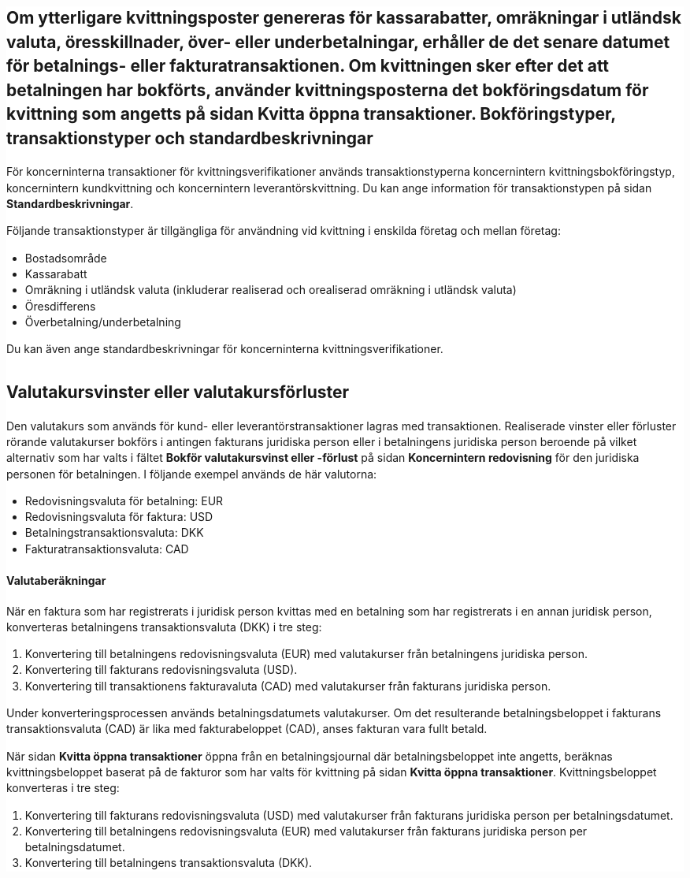 Om ytterligare kvittningsposter genereras för kassarabatter, omräkningar i utländsk valuta, öresskillnader, över- eller underbetalningar, erhåller de det senare datumet för betalnings- eller fakturatransaktionen. Om kvittningen sker efter det att betalningen har bokförts, använder kvittningsposterna det bokföringsdatum för kvittning som angetts på sidan **Kvitta öppna transaktioner**.
Bokföringstyper, transaktionstyper och standardbeskrivningar
----------------------------------------------------------

För koncerninterna transaktioner för kvittningsverifikationer används transaktionstyperna koncernintern kvittningsbokföringstyp, koncernintern kundkvittning och koncernintern leverantörskvittning. Du kan ange information för transaktionstypen på sidan **Standardbeskrivningar**. 

Följande transaktionstyper är tillgängliga för användning vid kvittning i enskilda företag och mellan företag:

-   Bostadsområde
-   Kassarabatt
-   Omräkning i utländsk valuta (inkluderar realiserad och orealiserad omräkning i utländsk valuta)
-   Öresdifferens
-   Överbetalning/underbetalning

Du kan även ange standardbeskrivningar för koncerninterna kvittningsverifikationer.

<a name="currency-exchange-gains-or-losses"></a>Valutakursvinster eller valutakursförluster
---------------------------------

Den valutakurs som används för kund- eller leverantörstransaktioner lagras med transaktionen. Realiserade vinster eller förluster rörande valutakurser bokförs i antingen fakturans juridiska person eller i betalningens juridiska person beroende på vilket alternativ som har valts i fältet **Bokför valutakursvinst eller -förlust** på sidan **Koncernintern redovisning** för den juridiska personen för betalningen. I följande exempel används de här valutorna:
-   Redovisningsvaluta för betalning: EUR
-   Redovisningsvaluta för faktura: USD
-   Betalningstransaktionsvaluta: DKK
-   Fakturatransaktionsvaluta: CAD

#### <a name="currency-calculations"></a>Valutaberäkningar

När en faktura som har registrerats i juridisk person kvittas med en betalning som har registrerats i en annan juridisk person, konverteras betalningens transaktionsvaluta (DKK) i tre steg:
1.  Konvertering till betalningens redovisningsvaluta (EUR) med valutakurser från betalningens juridiska person.
2.  Konvertering till fakturans redovisningsvaluta (USD).
3.  Konvertering till transaktionens fakturavaluta (CAD) med valutakurser från fakturans juridiska person.

Under konverteringsprocessen används betalningsdatumets valutakurser. Om det resulterande betalningsbeloppet i fakturans transaktionsvaluta (CAD) är lika med fakturabeloppet (CAD), anses fakturan vara fullt betald. 

När sidan **Kvitta öppna transaktioner** öppna från en betalningsjournal där betalningsbeloppet inte angetts, beräknas kvittningsbeloppet baserat på de fakturor som har valts för kvittning på sidan **Kvitta öppna transaktioner**. Kvittningsbeloppet konverteras i tre steg:
1.  Konvertering till fakturans redovisningsvaluta (USD) med valutakurser från fakturans juridiska person per betalningsdatumet.
2.  Konvertering till betalningens redovisningsvaluta (EUR) med valutakurser från fakturans juridiska person per betalningsdatumet.
3.  Konvertering till betalningens transaktionsvaluta (DKK).
